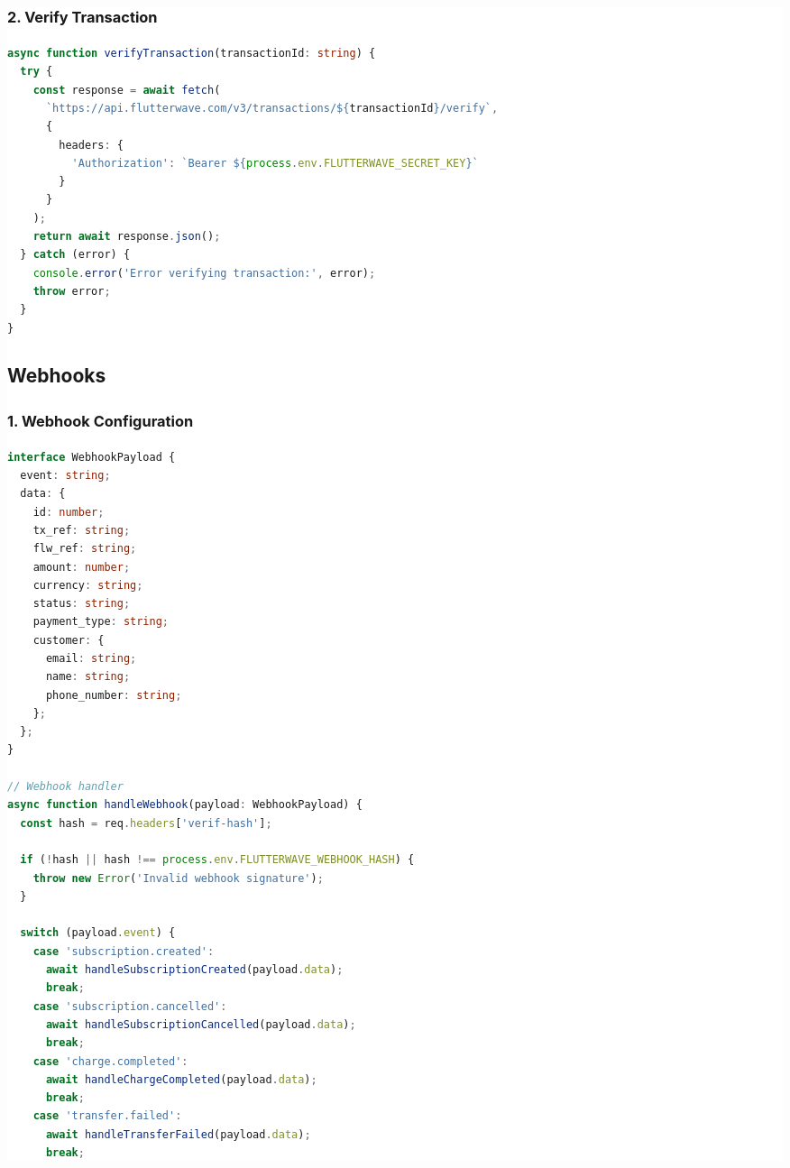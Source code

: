### 2. Verify Transaction
```typescript
async function verifyTransaction(transactionId: string) {
  try {
    const response = await fetch(
      `https://api.flutterwave.com/v3/transactions/${transactionId}/verify`,
      {
        headers: {
          'Authorization': `Bearer ${process.env.FLUTTERWAVE_SECRET_KEY}`
        }
      }
    );
    return await response.json();
  } catch (error) {
    console.error('Error verifying transaction:', error);
    throw error;
  }
}
```

## Webhooks

### 1. Webhook Configuration
```typescript
interface WebhookPayload {
  event: string;
  data: {
    id: number;
    tx_ref: string;
    flw_ref: string;
    amount: number;
    currency: string;
    status: string;
    payment_type: string;
    customer: {
      email: string;
      name: string;
      phone_number: string;
    };
  };
}

// Webhook handler
async function handleWebhook(payload: WebhookPayload) {
  const hash = req.headers['verif-hash'];
  
  if (!hash || hash !== process.env.FLUTTERWAVE_WEBHOOK_HASH) {
    throw new Error('Invalid webhook signature');
  }

  switch (payload.event) {
    case 'subscription.created':
      await handleSubscriptionCreated(payload.data);
      break;
    case 'subscription.cancelled':
      await handleSubscriptionCancelled(payload.data);
      break;
    case 'charge.completed':
      await handleChargeCompleted(payload.data);
      break;
    case 'transfer.failed':
      await handleTransferFailed(payload.data);
      break;
```